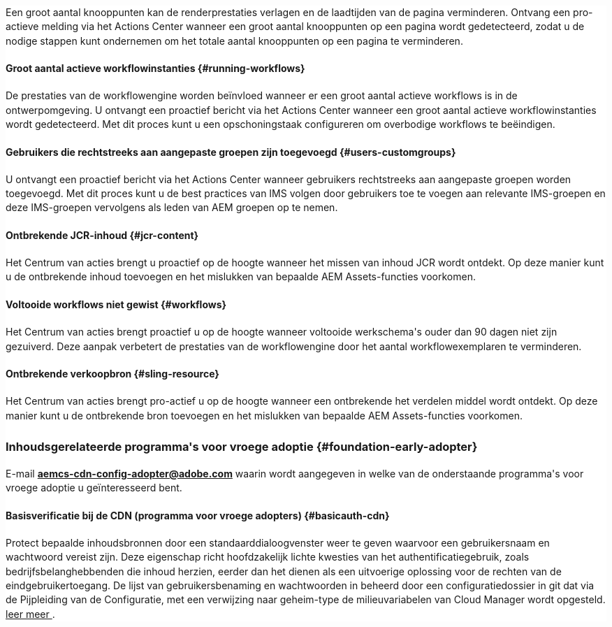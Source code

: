 Een groot aantal knooppunten kan de renderprestaties verlagen en de laadtijden van de pagina verminderen. Ontvang een pro-actieve melding via het Actions Center wanneer een groot aantal knooppunten op een pagina wordt gedetecteerd, zodat u de nodige stappen kunt ondernemen om het totale aantal knooppunten op een pagina te verminderen.

#### Groot aantal actieve workflowinstanties {#running-workflows}

De prestaties van de workflowengine worden beïnvloed wanneer er een groot aantal actieve workflows is in de ontwerpomgeving. U ontvangt een proactief bericht via het Actions Center wanneer een groot aantal actieve workflowinstanties wordt gedetecteerd. Met dit proces kunt u een opschoningstaak configureren om overbodige workflows te beëindigen.

#### Gebruikers die rechtstreeks aan aangepaste groepen zijn toegevoegd {#users-customgroups}

U ontvangt een proactief bericht via het Actions Center wanneer gebruikers rechtstreeks aan aangepaste groepen worden toegevoegd. Met dit proces kunt u de best practices van IMS volgen door gebruikers toe te voegen aan relevante IMS-groepen en deze IMS-groepen vervolgens als leden van AEM groepen op te nemen.

#### Ontbrekende JCR-inhoud {#jcr-content}

Het Centrum van acties brengt u proactief op de hoogte wanneer het missen van inhoud JCR wordt ontdekt. Op deze manier kunt u de ontbrekende inhoud toevoegen en het mislukken van bepaalde AEM Assets-functies voorkomen.

#### Voltooide workflows niet gewist {#workflows}

Het Centrum van acties brengt proactief u op de hoogte wanneer voltooide werkschema&#39;s ouder dan 90 dagen niet zijn gezuiverd. Deze aanpak verbetert de prestaties van de workflowengine door het aantal workflowexemplaren te verminderen.

#### Ontbrekende verkoopbron {#sling-resource}

Het Centrum van acties brengt pro-actief u op de hoogte wanneer een ontbrekende het verdelen middel wordt ontdekt. Op deze manier kunt u de ontbrekende bron toevoegen en het mislukken van bepaalde AEM Assets-functies voorkomen.

### Inhoudsgerelateerde programma&#39;s voor vroege adoptie {#foundation-early-adopter}

E-mail **<aemcs-cdn-config-adopter@adobe.com>** waarin wordt aangegeven in welke van de onderstaande programma&#39;s voor vroege adoptie u geïnteresseerd bent.

#### Basisverificatie bij de CDN (programma voor vroege adopters) {#basicauth-cdn}

Protect bepaalde inhoudsbronnen door een standaarddialoogvenster weer te geven waarvoor een gebruikersnaam en wachtwoord vereist zijn. Deze eigenschap richt hoofdzakelijk lichte kwesties van het authentificatiegebruik, zoals bedrijfsbelanghebbenden die inhoud herzien, eerder dan het dienen als een uitvoerige oplossing voor de rechten van de eindgebruikertoegang. De lijst van gebruikersbenaming en wachtwoorden in beheerd door een configuratiedossier in git dat via de Pijpleiding van de Configuratie, met een verwijzing naar geheim-type de milieuvariabelen van Cloud Manager wordt opgesteld. [ leer meer ](/help/implementing/dispatcher/cdn-credentials-authentication.md#basic-auth).
